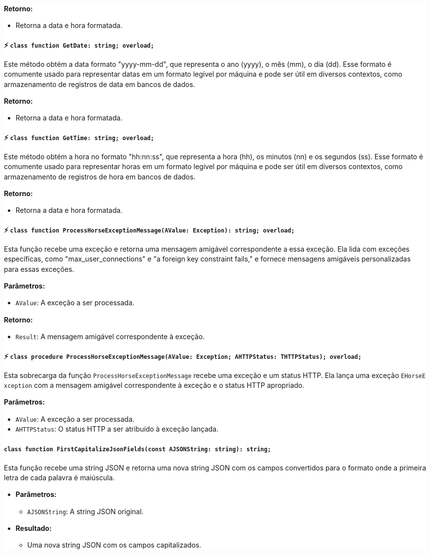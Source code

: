 **Retorno:**
   - Retorna a data e hora formatada.
 
#### ⚡️ `class function GetDate: string; overload;`

Este método obtém a data formato "yyyy-mm-dd", que representa o ano (yyyy), o mês (mm), o dia (dd). Esse formato é comumente usado para representar datas em um formato legível por máquina e pode ser útil em diversos contextos, como armazenamento de registros de data em bancos de dados.

**Retorno:**
   - Retorna a data e hora formatada.

#### ⚡️ `class function GetTime: string; overload;`

Este método obtém a hora no formato "hh:nn:ss", que representa a hora (hh), os minutos (nn) e os segundos (ss). Esse formato é comumente usado para representar horas em um formato legível por máquina e pode ser útil em diversos contextos, como armazenamento de registros de hora em bancos de dados.

**Retorno:**
   - Retorna a data e hora formatada.

#### ⚡️ `class function ProcessHorseExceptionMessage(AValue: Exception): string; overload;`

Esta função recebe uma exceção e retorna uma mensagem amigável correspondente a essa exceção. Ela lida com exceções específicas, como "max_user_connections" e "a foreign key constraint fails," e fornece mensagens amigáveis personalizadas para essas exceções.

**Parâmetros:**
- `AValue`: A exceção a ser processada.

**Retorno:**
- `Result`: A mensagem amigável correspondente à exceção.

#### ⚡️ `class procedure ProcessHorseExceptionMessage(AValue: Exception; AHTTPStatus: THTTPStatus); overload;`

Esta sobrecarga da função `ProcessHorseExceptionMessage` recebe uma exceção e um status HTTP. Ela lança uma exceção `EHorseException` com a mensagem amigável correspondente à exceção e o status HTTP apropriado.

**Parâmetros:**
- `AValue`: A exceção a ser processada.
- `AHTTPStatus`: O status HTTP a ser atribuído à exceção lançada.

#### `class function FirstCapitalizeJsonFields(const AJSONString: string): string;`

Esta função recebe uma string JSON e retorna uma nova string JSON com os campos convertidos para o formato onde a primeira letra de cada palavra é maiúscula.

- **Parâmetros:**
  - `AJSONString`: A string JSON original.

- **Resultado:**
  - Uma nova string JSON com os campos capitalizados.
